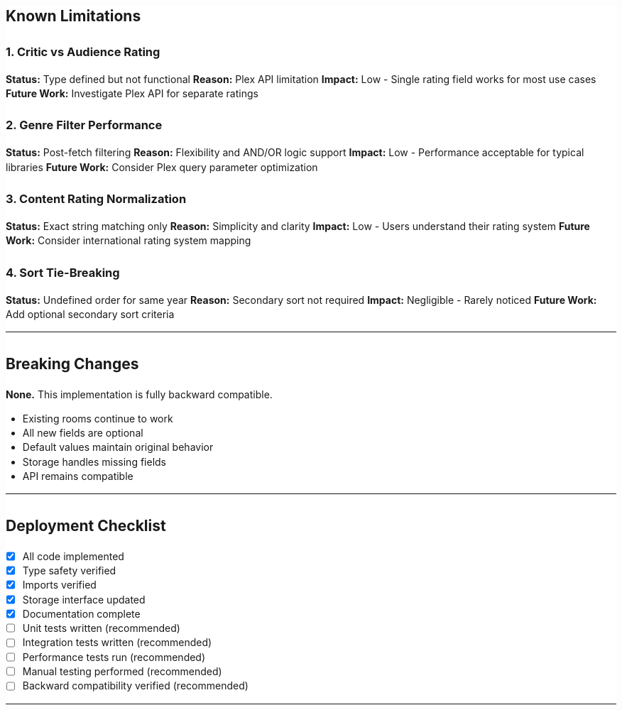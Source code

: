 
## Known Limitations

### 1. Critic vs Audience Rating
**Status:** Type defined but not functional
**Reason:** Plex API limitation
**Impact:** Low - Single rating field works for most use cases
**Future Work:** Investigate Plex API for separate ratings

### 2. Genre Filter Performance
**Status:** Post-fetch filtering
**Reason:** Flexibility and AND/OR logic support
**Impact:** Low - Performance acceptable for typical libraries
**Future Work:** Consider Plex query parameter optimization

### 3. Content Rating Normalization
**Status:** Exact string matching only
**Reason:** Simplicity and clarity
**Impact:** Low - Users understand their rating system
**Future Work:** Consider international rating system mapping

### 4. Sort Tie-Breaking
**Status:** Undefined order for same year
**Reason:** Secondary sort not required
**Impact:** Negligible - Rarely noticed
**Future Work:** Add optional secondary sort criteria

---

## Breaking Changes

**None.** This implementation is fully backward compatible.

- Existing rooms continue to work
- All new fields are optional
- Default values maintain original behavior
- Storage handles missing fields
- API remains compatible

---

## Deployment Checklist

- [x] All code implemented
- [x] Type safety verified
- [x] Imports verified
- [x] Storage interface updated
- [x] Documentation complete
- [ ] Unit tests written (recommended)
- [ ] Integration tests written (recommended)
- [ ] Performance tests run (recommended)
- [ ] Manual testing performed (recommended)
- [ ] Backward compatibility verified (recommended)

---